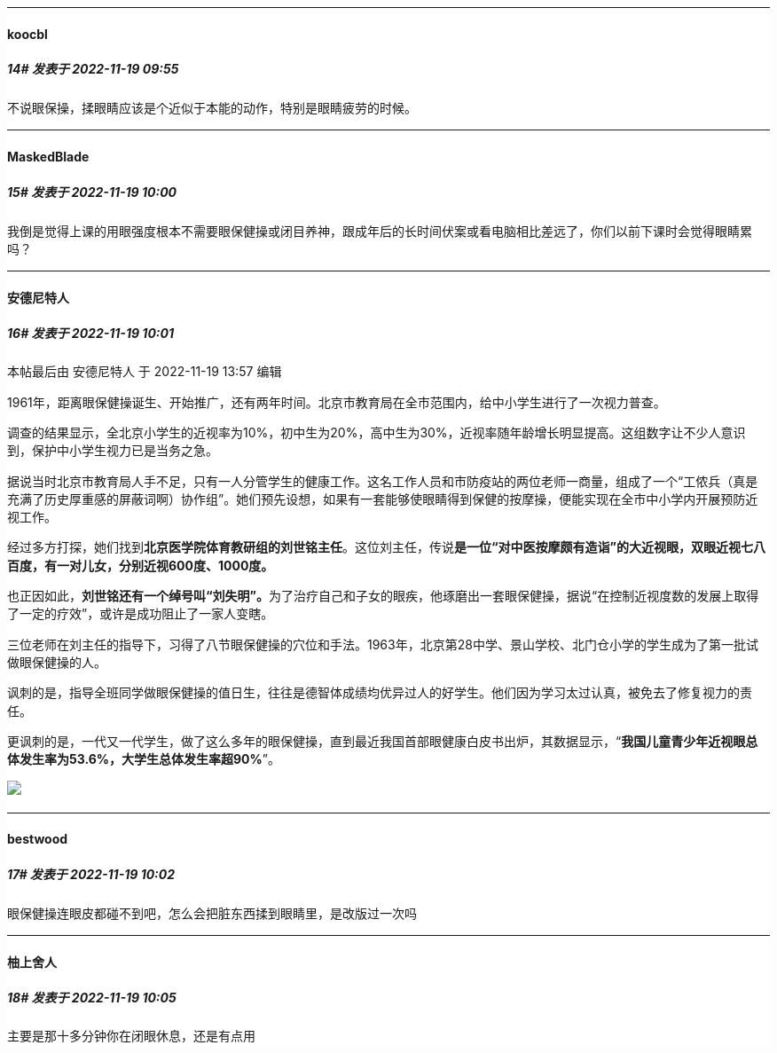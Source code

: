 *****

####  koocbl  
##### 14#       发表于 2022-11-19 09:55

不说眼保操，揉眼睛应该是个近似于本能的动作，特别是眼睛疲劳的时候。

*****

####  MaskedBlade  
##### 15#       发表于 2022-11-19 10:00

我倒是觉得上课的用眼强度根本不需要眼保健操或闭目养神，跟成年后的长时间伏案或看电脑相比差远了，你们以前下课时会觉得眼睛累吗？

*****

####  安德尼特人  
##### 16#       发表于 2022-11-19 10:01

 本帖最后由 安德尼特人 于 2022-11-19 13:57 编辑 

1961年，距离眼保健操诞生、开始推广，还有两年时间。北京市教育局在全市范围内，给中小学生进行了一次视力普查。

调查的结果显示，全北京小学生的近视率为10%，初中生为20%，高中生为30%，近视率随年龄增长明显提高。这组数字让不少人意识到，保护中小学生视力已是当务之急。

据说当时北京市教育局人手不足，只有一人分管学生的健康工作。这名工作人员和市防疫站的两位老师一商量，组成了一个“工侬兵（真是充满了历史厚重感的屏蔽词啊）协作组”。她们预先设想，如果有一套能够使眼睛得到保健的按摩操，便能实现在全市中小学内开展预防近视工作。

经过多方打探，她们找到<strong>北京医学院体育教研组的刘世铭主任</strong>。这位刘主任，传说<strong>是一位“对中医按摩颇有造诣”的大近视眼，双眼近视七八百度，有一对儿女，分别近视600度、1000度。</strong>

也正因如此，<strong>刘世铭还有一个绰号叫“刘失明”。</strong>为了治疗自己和子女的眼疾，他琢磨出一套眼保健操，据说“在控制近视度数的发展上取得了一定的疗效”，或许是成功阻止了一家人变瞎。

三位老师在刘主任的指导下，习得了八节眼保健操的穴位和手法。1963年，北京第28中学、景山学校、北门仓小学的学生成为了第一批试做眼保健操的人。

讽刺的是，指导全班同学做眼保健操的值日生，往往是德智体成绩均优异过人的好学生。他们因为学习太过认真，被免去了修复视力的责任。

更讽刺的是，一代又一代学生，做了这么多年的眼保健操，直到最近我国首部眼健康白皮书出炉，其数据显示，“<strong>我国儿童青少年近视眼总体发生率为53.6%，大学生总体发生率超90%</strong>”。

<img src="https://static.saraba1st.com/image/smiley/face2017/067.png" referrerpolicy="no-referrer">

*****

####  bestwood  
##### 17#       发表于 2022-11-19 10:02

眼保健操连眼皮都碰不到吧，怎么会把脏东西揉到眼睛里，是改版过一次吗

*****

####  柚上舍人  
##### 18#       发表于 2022-11-19 10:05

主要是那十多分钟你在闭眼休息，还是有点用
